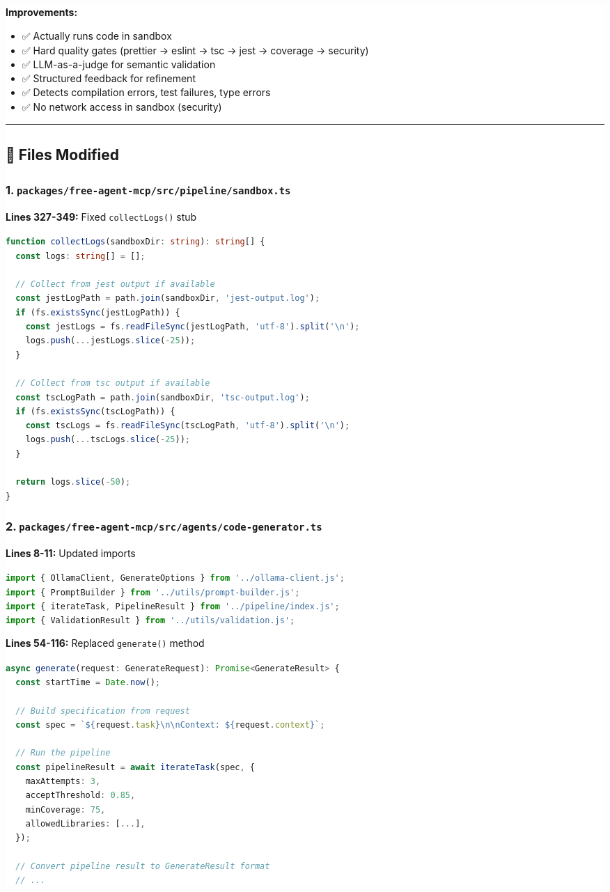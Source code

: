 **Improvements:**
- ✅ Actually runs code in sandbox
- ✅ Hard quality gates (prettier → eslint → tsc → jest → coverage → security)
- ✅ LLM-as-a-judge for semantic validation
- ✅ Structured feedback for refinement
- ✅ Detects compilation errors, test failures, type errors
- ✅ No network access in sandbox (security)

---

## 📁 Files Modified

### 1. `packages/free-agent-mcp/src/pipeline/sandbox.ts`
**Lines 327-349:** Fixed `collectLogs()` stub
```typescript
function collectLogs(sandboxDir: string): string[] {
  const logs: string[] = [];
  
  // Collect from jest output if available
  const jestLogPath = path.join(sandboxDir, 'jest-output.log');
  if (fs.existsSync(jestLogPath)) {
    const jestLogs = fs.readFileSync(jestLogPath, 'utf-8').split('\n');
    logs.push(...jestLogs.slice(-25));
  }
  
  // Collect from tsc output if available
  const tscLogPath = path.join(sandboxDir, 'tsc-output.log');
  if (fs.existsSync(tscLogPath)) {
    const tscLogs = fs.readFileSync(tscLogPath, 'utf-8').split('\n');
    logs.push(...tscLogs.slice(-25));
  }
  
  return logs.slice(-50);
}
```

### 2. `packages/free-agent-mcp/src/agents/code-generator.ts`
**Lines 8-11:** Updated imports
```typescript
import { OllamaClient, GenerateOptions } from '../ollama-client.js';
import { PromptBuilder } from '../utils/prompt-builder.js';
import { iterateTask, PipelineResult } from '../pipeline/index.js';
import { ValidationResult } from '../utils/validation.js';
```

**Lines 54-116:** Replaced `generate()` method
```typescript
async generate(request: GenerateRequest): Promise<GenerateResult> {
  const startTime = Date.now();
  
  // Build specification from request
  const spec = `${request.task}\n\nContext: ${request.context}`;
  
  // Run the pipeline
  const pipelineResult = await iterateTask(spec, {
    maxAttempts: 3,
    acceptThreshold: 0.85,
    minCoverage: 75,
    allowedLibraries: [...],
  });
  
  // Convert pipeline result to GenerateResult format
  // ...
```